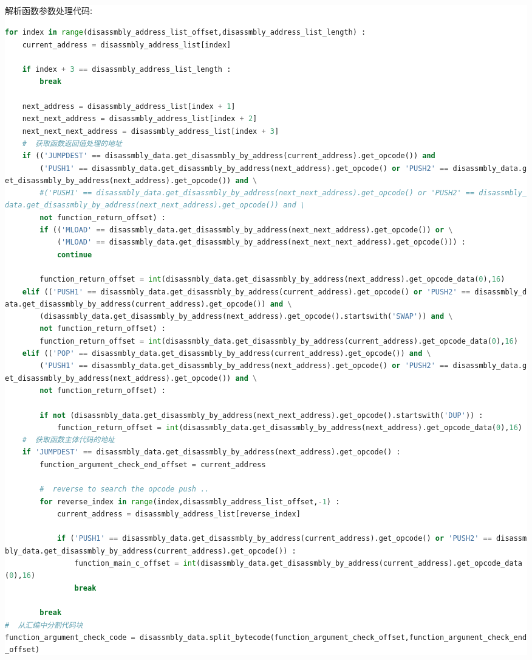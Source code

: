 
解析函数参数处理代码:

```python
for index in range(disassmbly_address_list_offset,disassmbly_address_list_length) :
	current_address = disassmbly_address_list[index]

	if index + 3 == disassmbly_address_list_length :
		break

	next_address = disassmbly_address_list[index + 1]
	next_next_address = disassmbly_address_list[index + 2]
	next_next_next_address = disassmbly_address_list[index + 3]
	#  获取函数返回值处理的地址
	if (('JUMPDEST' == disassmbly_data.get_disassmbly_by_address(current_address).get_opcode()) and 
		('PUSH1' == disassmbly_data.get_disassmbly_by_address(next_address).get_opcode() or 'PUSH2' == disassmbly_data.get_disassmbly_by_address(next_address).get_opcode()) and \
		#('PUSH1' == disassmbly_data.get_disassmbly_by_address(next_next_address).get_opcode() or 'PUSH2' == disassmbly_data.get_disassmbly_by_address(next_next_address).get_opcode()) and \
		not function_return_offset) :
		if (('MLOAD' == disassmbly_data.get_disassmbly_by_address(next_next_address).get_opcode()) or \
			('MLOAD' == disassmbly_data.get_disassmbly_by_address(next_next_next_address).get_opcode())) :
			continue

		function_return_offset = int(disassmbly_data.get_disassmbly_by_address(next_address).get_opcode_data(0),16)
	elif (('PUSH1' == disassmbly_data.get_disassmbly_by_address(current_address).get_opcode() or 'PUSH2' == disassmbly_data.get_disassmbly_by_address(current_address).get_opcode()) and \
		(disassmbly_data.get_disassmbly_by_address(next_address).get_opcode().startswith('SWAP')) and \
		not function_return_offset) :
		function_return_offset = int(disassmbly_data.get_disassmbly_by_address(current_address).get_opcode_data(0),16)
	elif (('POP' == disassmbly_data.get_disassmbly_by_address(current_address).get_opcode()) and \
		('PUSH1' == disassmbly_data.get_disassmbly_by_address(next_address).get_opcode() or 'PUSH2' == disassmbly_data.get_disassmbly_by_address(next_address).get_opcode()) and \
		not function_return_offset) :

		if not (disassmbly_data.get_disassmbly_by_address(next_next_address).get_opcode().startswith('DUP')) :
			function_return_offset = int(disassmbly_data.get_disassmbly_by_address(next_address).get_opcode_data(0),16)
	#  获取函数主体代码的地址
	if 'JUMPDEST' == disassmbly_data.get_disassmbly_by_address(next_address).get_opcode() :
		function_argument_check_end_offset = current_address

		#  reverse to search the opcode push ..
		for reverse_index in range(index,disassmbly_address_list_offset,-1) :
			current_address = disassmbly_address_list[reverse_index]

			if ('PUSH1' == disassmbly_data.get_disassmbly_by_address(current_address).get_opcode() or 'PUSH2' == disassmbly_data.get_disassmbly_by_address(current_address).get_opcode()) :
				function_main_c_offset = int(disassmbly_data.get_disassmbly_by_address(current_address).get_opcode_data(0),16)
				break

		break
#  从汇编中分割代码块
function_argument_check_code = disassmbly_data.split_bytecode(function_argument_check_offset,function_argument_check_end_offset)
```
